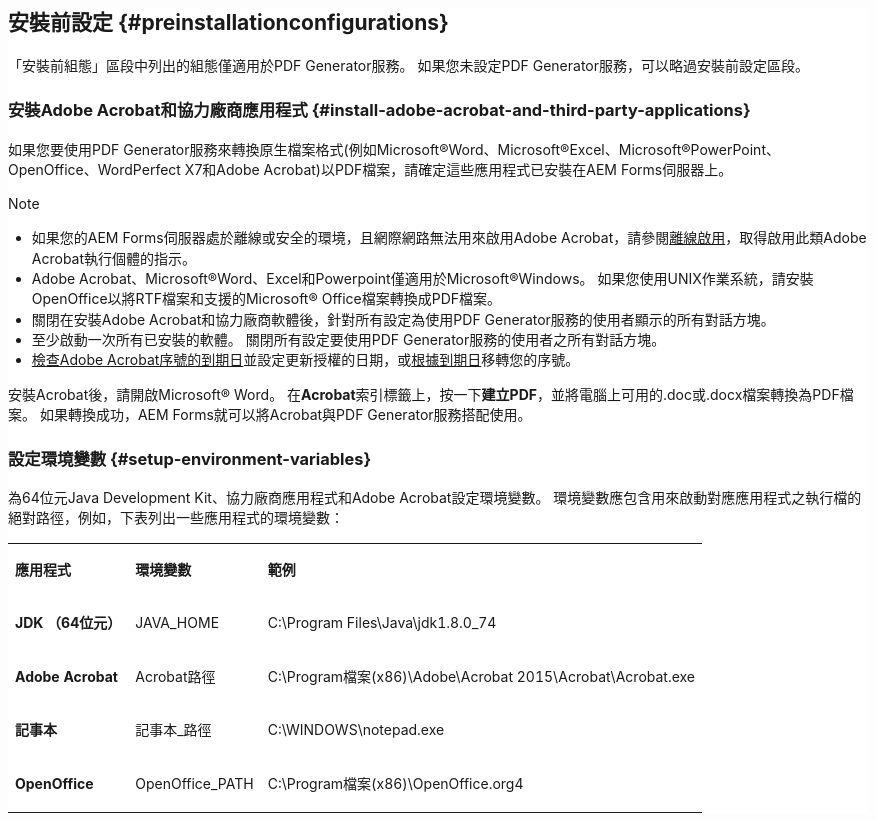 ## 安裝前設定 {#preinstallationconfigurations}

「安裝前組態」區段中列出的組態僅適用於PDF Generator服務。 如果您未設定PDF Generator服務，可以略過安裝前設定區段。

### 安裝Adobe Acrobat和協力廠商應用程式 {#install-adobe-acrobat-and-third-party-applications}

如果您要使用PDF Generator服務來轉換原生檔案格式(例如Microsoft®Word、Microsoft®Excel、Microsoft®PowerPoint、OpenOffice、WordPerfect X7和Adobe Acrobat)以PDF檔案，請確定這些應用程式已安裝在AEM Forms伺服器上。

>[!NOTE]
>
>* 如果您的AEM Forms伺服器處於離線或安全的環境，且網際網路無法用來啟用Adobe Acrobat，請參閱[離線啟用](https://exception.licenses.adobe.com/aoes/aoes/v1/t1?locale=en)，取得啟用此類Adobe Acrobat執行個體的指示。
>* Adobe Acrobat、Microsoft®Word、Excel和Powerpoint僅適用於Microsoft®Windows。 如果您使用UNIX作業系統，請安裝OpenOffice以將RTF檔案和支援的Microsoft® Office檔案轉換成PDF檔案。
>* 關閉在安裝Adobe Acrobat和協力廠商軟體後，針對所有設定為使用PDF Generator服務的使用者顯示的所有對話方塊。
>* 至少啟動一次所有已安裝的軟體。 關閉所有設定要使用PDF Generator服務的使用者之所有對話方塊。
>* [檢查Adobe Acrobat序號的到期日](https://helpx.adobe.com/enterprise/kb/volume-license-expiration-check.html)並設定更新授權的日期，或[根據到期日](https://www.adobe.com/devnet-docs/acrobatetk/tools/AdminGuide/licensing.html#migrating-your-serial-number)移轉您的序號。

安裝Acrobat後，請開啟Microsoft® Word。 在&#x200B;**Acrobat**&#x200B;索引標籤上，按一下&#x200B;**建立PDF**，並將電腦上可用的.doc或.docx檔案轉換為PDF檔案。 如果轉換成功，AEM Forms就可以將Acrobat與PDF Generator服務搭配使用。

### 設定環境變數 {#setup-environment-variables}

為64位元Java Development Kit、協力廠商應用程式和Adobe Acrobat設定環境變數。 環境變數應包含用來啟動對應應用程式之執行檔的絕對路徑，例如，下表列出一些應用程式的環境變數：

<table>
 <tbody>
  <tr>
   <td><p><strong>應用程式</strong></p> </td>
   <td><p><strong>環境變數</strong></p> </td>
   <td><p><strong>範例</strong></p> </td>
  </tr>
  <tr>
   <td><p><strong>JDK （64位元）</strong></p> </td>
   <td><p>JAVA_HOME</p> </td>
   <td><p>C:\Program Files\Java\jdk1.8.0_74</p> </td>
  </tr>
  <tr>
   <td><p><strong>Adobe Acrobat</strong></p> </td>
   <td><p>Acrobat路徑</p> </td>
   <td><p>C:\Program檔案(x86)\Adobe\Acrobat 2015\Acrobat\Acrobat.exe</p> </td>
  </tr>
  <tr>
   <td><p><strong>記事本</strong></p> </td>
   <td><p>記事本_路徑</p> </td>
   <td><p>C:\WINDOWS\notepad.exe<br /> <strong></strong></p> </td>
  </tr>
  <tr>
   <td><p><strong>OpenOffice</strong></p> </td>
   <td><p>OpenOffice_PATH</p> </td>
   <td><p>C:\Program檔案(x86)\OpenOffice.org4</p> </td>
  </tr>
 </tbody>
</table>
